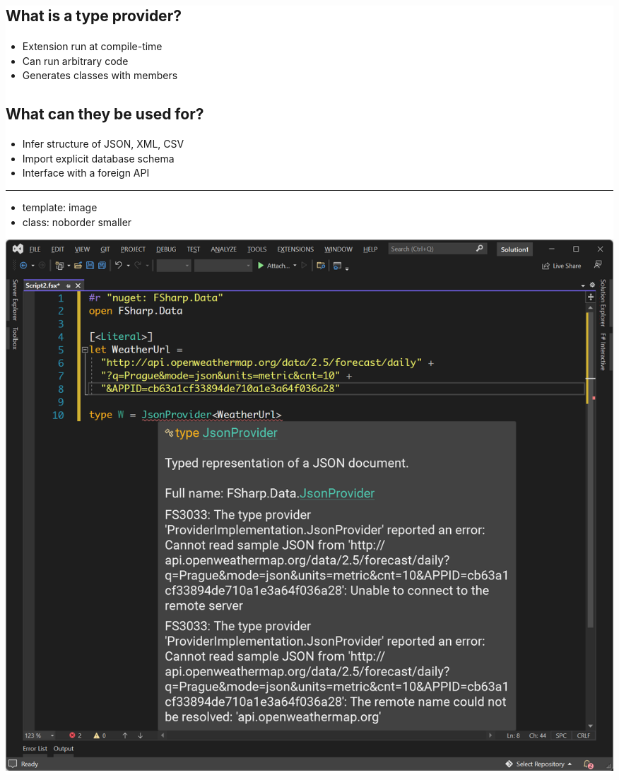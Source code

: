 ## What is a type provider?

- Extension run at compile-time
- Can run arbitrary code
- Generates classes with members

## What can they be used for?

- Infer structure of JSON, XML, CSV
- Import explicit database schema
- Interface with a foreign API

-----------------------------------------------------------------------------------------
- template: image
- class: noborder smaller

![](img/beyond/error.png)
